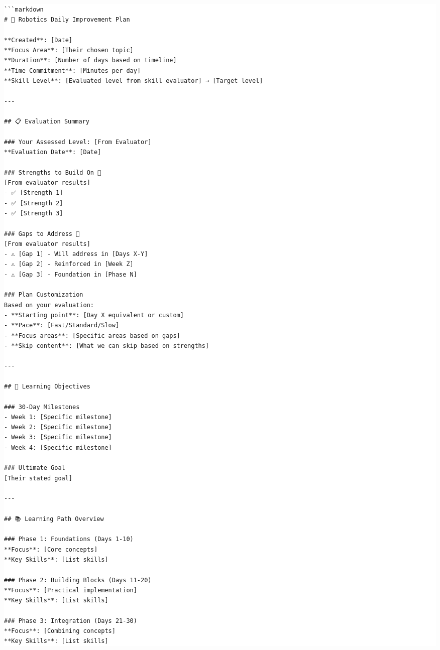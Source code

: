 ```
```markdown
# 🤖 Robotics Daily Improvement Plan

**Created**: [Date]
**Focus Area**: [Their chosen topic]
**Duration**: [Number of days based on timeline]
**Time Commitment**: [Minutes per day]
**Skill Level**: [Evaluated level from skill evaluator] → [Target level]

---

## 📋 Evaluation Summary

### Your Assessed Level: [From Evaluator]
**Evaluation Date**: [Date]

### Strengths to Build On 💪
[From evaluator results]
- ✅ [Strength 1]
- ✅ [Strength 2]
- ✅ [Strength 3]

### Gaps to Address 🎯
[From evaluator results]
- ⚠️ [Gap 1] - Will address in [Days X-Y]
- ⚠️ [Gap 2] - Reinforced in [Week Z]
- ⚠️ [Gap 3] - Foundation in [Phase N]

### Plan Customization
Based on your evaluation:
- **Starting point**: [Day X equivalent or custom]
- **Pace**: [Fast/Standard/Slow]
- **Focus areas**: [Specific areas based on gaps]
- **Skip content**: [What we can skip based on strengths]

---

## 🎯 Learning Objectives

### 30-Day Milestones
- Week 1: [Specific milestone]
- Week 2: [Specific milestone]
- Week 3: [Specific milestone]
- Week 4: [Specific milestone]

### Ultimate Goal
[Their stated goal]

---

## 📚 Learning Path Overview

### Phase 1: Foundations (Days 1-10)
**Focus**: [Core concepts]
**Key Skills**: [List skills]

### Phase 2: Building Blocks (Days 11-20)
**Focus**: [Practical implementation]
**Key Skills**: [List skills]

### Phase 3: Integration (Days 21-30)
**Focus**: [Combining concepts]
**Key Skills**: [List skills]
```
